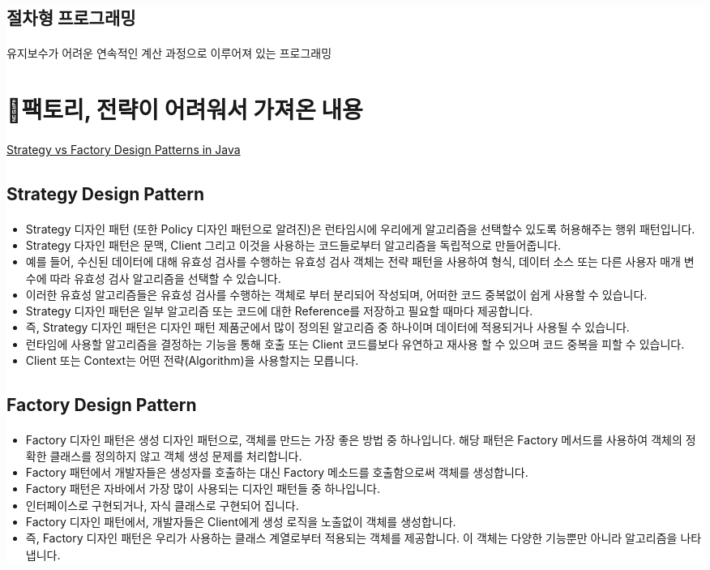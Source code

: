 ## 절차형 프로그래밍

유지보수가 어려운 연속적인 계산 과정으로 이루어져 있는 프로그래밍

# 💩팩토리, 전략이 어려워서 가져온 내용

[Strategy vs Factory Design Patterns in Java](https://medium.com/@ehd8266/strategy-vs-factory-design-patterns-in-java-4913fa3f760f)

## **Strategy Design Pattern**

- Strategy 디자인 패턴 (또한 Policy 디자인 패턴으로 알려진)은 런타임시에 우리에게 알고리즘을 선택할수 있도록 허용해주는 행위 패턴입니다.
- Strategy 다자인 패턴은 문맥, Client 그리고 이것을 사용하는 코드들로부터 알고리즘을 독립적으로 만들어줍니다.
- 예를 들어, 수신된 데이터에 대해 유효성 검사를 수행하는 유효성 검사 객체는 전략 패턴을 사용하여 형식, 데이터 소스 또는 다른 사용자 매개 변수에 따라 유효성 검사 알고리즘을 선택할 수 있습니다.
- 이러한 유효성 알고리즘들은 유효성 검사를 수행하는 객체로 부터 분리되어 작성되며, 어떠한 코드 중복없이 쉽게 사용할 수 있습니다.
- Strategy 디자인 패턴은 일부 알고리즘 또는 코드에 대한 Reference를 저장하고 필요할 때마다 제공합니다.
- 즉, Strategy 디자인 패턴은 디자인 패턴 제품군에서 많이 정의된 알고리즘 중 하나이며 데이터에 적용되거나 사용될 수 있습니다.
- 런타임에 사용할 알고리즘을 결정하는 기능을 통해 호출 또는 Client 코드를보다 유연하고 재사용 할 수 있으며 코드 중복을 피할 수 있습니다.
- Client 또는 Context는 어떤 전략(Algorithm)을 사용할지는 모릅니다.

## **Factory Design Pattern**

- Factory 디자인 패턴은 생성 디자인 패턴으로, 객체를 만드는 가장 좋은 방법 중 하나입니다. 해당 패턴은 Factory 메서드를 사용하여 객체의 정확한 클래스를 정의하지 않고 객체 생성 문제를 처리합니다.
- Factory 패턴에서 개발자들은 생성자를 호출하는 대신 Factory 메소드를 호출함으로써 객체를 생성합니다.
- Factory 패턴은 자바에서 가장 많이 사용되는 디자인 패턴들 중 하나입니다.
- 인터페이스로 구현되거나, 자식 클래스로 구현되어 집니다.
- Factory 디자인 패턴에서, 개발자들은 Client에게 생성 로직을 노출없이 객체를 생성합니다.
- 즉, Factory 디자인 패턴은 우리가 사용하는 클래스 계열로부터 적용되는 객체를 제공합니다. 이 객체는 다양한 기능뿐만 아니라 알고리즘을 나타냅니다.